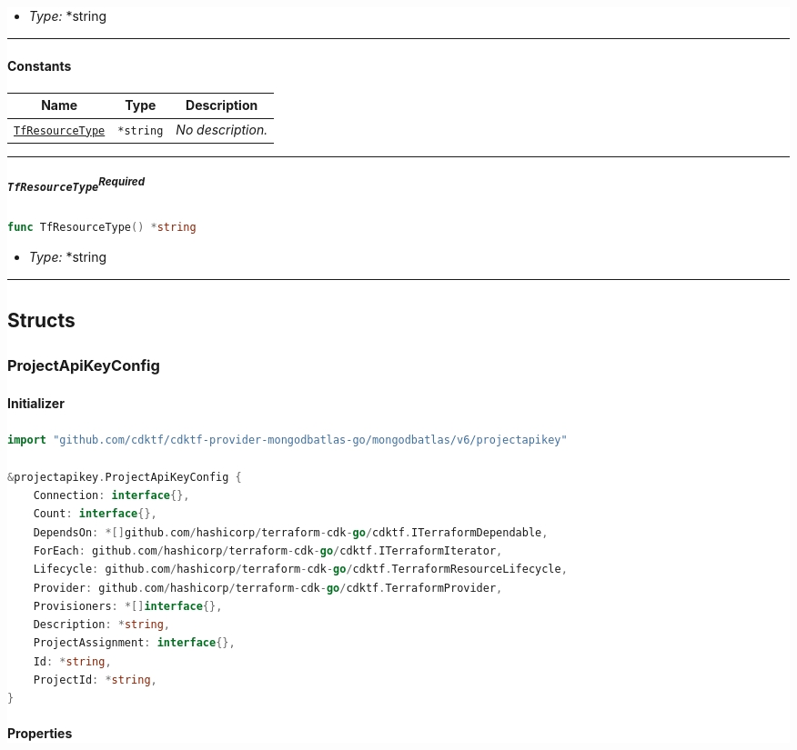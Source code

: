 - *Type:* *string

---

#### Constants <a name="Constants" id="Constants"></a>

| **Name** | **Type** | **Description** |
| --- | --- | --- |
| <code><a href="#@cdktf/provider-mongodbatlas.projectApiKey.ProjectApiKey.property.tfResourceType">TfResourceType</a></code> | <code>*string</code> | *No description.* |

---

##### `TfResourceType`<sup>Required</sup> <a name="TfResourceType" id="@cdktf/provider-mongodbatlas.projectApiKey.ProjectApiKey.property.tfResourceType"></a>

```go
func TfResourceType() *string
```

- *Type:* *string

---

## Structs <a name="Structs" id="Structs"></a>

### ProjectApiKeyConfig <a name="ProjectApiKeyConfig" id="@cdktf/provider-mongodbatlas.projectApiKey.ProjectApiKeyConfig"></a>

#### Initializer <a name="Initializer" id="@cdktf/provider-mongodbatlas.projectApiKey.ProjectApiKeyConfig.Initializer"></a>

```go
import "github.com/cdktf/cdktf-provider-mongodbatlas-go/mongodbatlas/v6/projectapikey"

&projectapikey.ProjectApiKeyConfig {
	Connection: interface{},
	Count: interface{},
	DependsOn: *[]github.com/hashicorp/terraform-cdk-go/cdktf.ITerraformDependable,
	ForEach: github.com/hashicorp/terraform-cdk-go/cdktf.ITerraformIterator,
	Lifecycle: github.com/hashicorp/terraform-cdk-go/cdktf.TerraformResourceLifecycle,
	Provider: github.com/hashicorp/terraform-cdk-go/cdktf.TerraformProvider,
	Provisioners: *[]interface{},
	Description: *string,
	ProjectAssignment: interface{},
	Id: *string,
	ProjectId: *string,
}
```

#### Properties <a name="Properties" id="Properties"></a>
